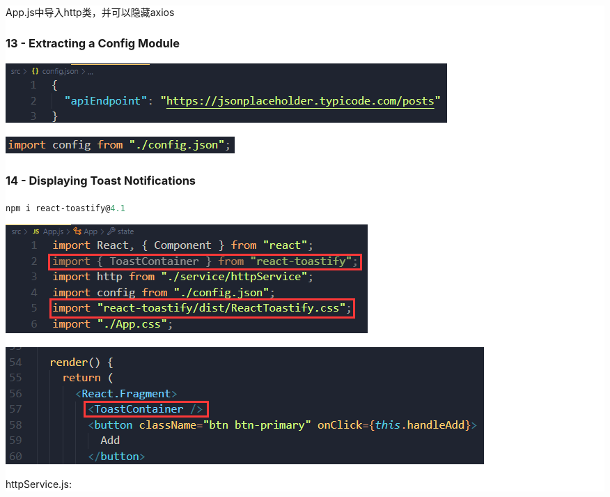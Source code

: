 App.js中导入http类，并可以隐藏axios

### 13 - Extracting a Config Module

![image-20220320170720219](README.assets/image-20220320170720219.png)

![image-20220320170736420](README.assets/image-20220320170736420.png)

### 14 - Displaying Toast Notifications

```powershell
npm i react-toastify@4.1
```

![image-20220320171139248](README.assets/image-20220320171139248.png)

![image-20220320171338349](README.assets/image-20220320171338349.png)

httpService.js:
